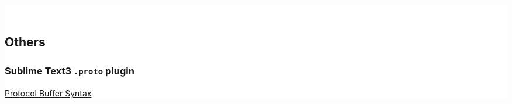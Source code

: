 <br />

## Others

### Sublime Text3 `.proto` plugin

[Protocol Buffer Syntax](https://packagecontrol.io/packages/Protocol%20Buffer%20Syntax)





